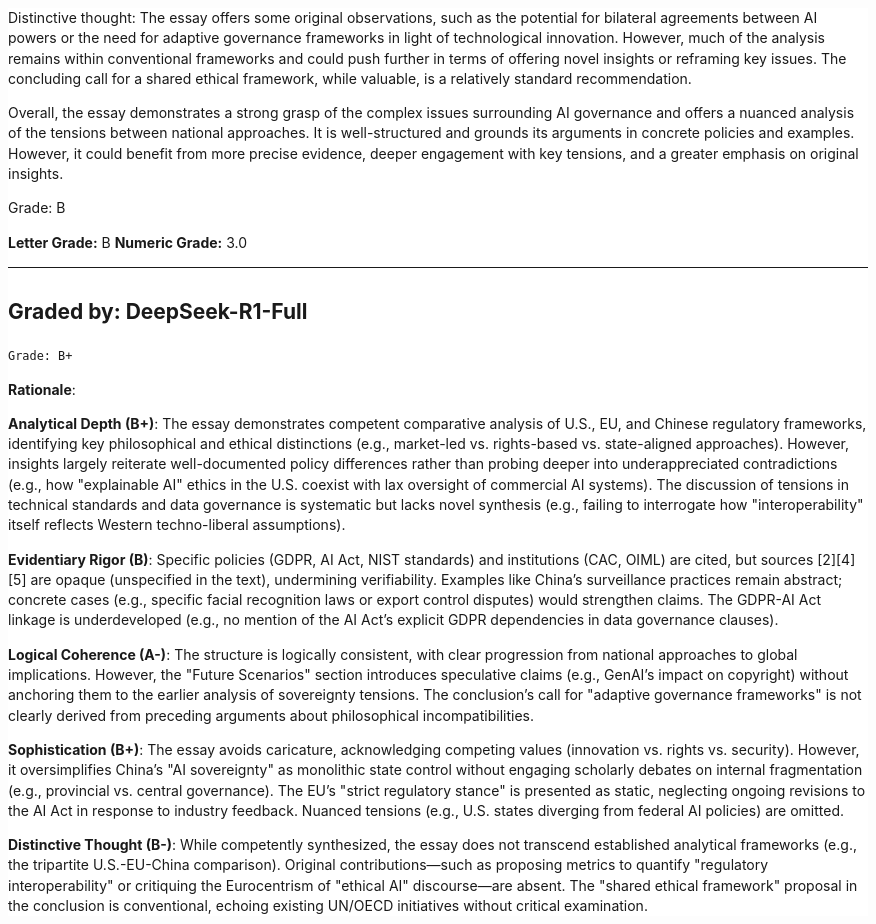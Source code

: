 Distinctive thought: The essay offers some original observations, such as the potential for bilateral agreements between AI powers or the need for adaptive governance frameworks in light of technological innovation. However, much of the analysis remains within conventional frameworks and could push further in terms of offering novel insights or reframing key issues. The concluding call for a shared ethical framework, while valuable, is a relatively standard recommendation.

Overall, the essay demonstrates a strong grasp of the complex issues surrounding AI governance and offers a nuanced analysis of the tensions between national approaches. It is well-structured and grounds its arguments in concrete policies and examples. However, it could benefit from more precise evidence, deeper engagement with key tensions, and a greater emphasis on original insights. 

Grade: B

**Letter Grade:** B
**Numeric Grade:** 3.0

---

## Graded by: DeepSeek-R1-Full

``` 
Grade: B+ 
``` 

**Rationale**:  

**Analytical Depth (B+)**: The essay demonstrates competent comparative analysis of U.S., EU, and Chinese regulatory frameworks, identifying key philosophical and ethical distinctions (e.g., market-led vs. rights-based vs. state-aligned approaches). However, insights largely reiterate well-documented policy differences rather than probing deeper into underappreciated contradictions (e.g., how "explainable AI" ethics in the U.S. coexist with lax oversight of commercial AI systems). The discussion of tensions in technical standards and data governance is systematic but lacks novel synthesis (e.g., failing to interrogate how "interoperability" itself reflects Western techno-liberal assumptions).  

**Evidentiary Rigor (B)**: Specific policies (GDPR, AI Act, NIST standards) and institutions (CAC, OIML) are cited, but sources [2][4][5] are opaque (unspecified in the text), undermining verifiability. Examples like China’s surveillance practices remain abstract; concrete cases (e.g., specific facial recognition laws or export control disputes) would strengthen claims. The GDPR-AI Act linkage is underdeveloped (e.g., no mention of the AI Act’s explicit GDPR dependencies in data governance clauses).  

**Logical Coherence (A-)**: The structure is logically consistent, with clear progression from national approaches to global implications. However, the "Future Scenarios" section introduces speculative claims (e.g., GenAI’s impact on copyright) without anchoring them to the earlier analysis of sovereignty tensions. The conclusion’s call for "adaptive governance frameworks" is not clearly derived from preceding arguments about philosophical incompatibilities.  

**Sophistication (B+)**: The essay avoids caricature, acknowledging competing values (innovation vs. rights vs. security). However, it oversimplifies China’s "AI sovereignty" as monolithic state control without engaging scholarly debates on internal fragmentation (e.g., provincial vs. central governance). The EU’s "strict regulatory stance" is presented as static, neglecting ongoing revisions to the AI Act in response to industry feedback. Nuanced tensions (e.g., U.S. states diverging from federal AI policies) are omitted.  

**Distinctive Thought (B-)**: While competently synthesized, the essay does not transcend established analytical frameworks (e.g., the tripartite U.S.-EU-China comparison). Original contributions—such as proposing metrics to quantify "regulatory interoperability" or critiquing the Eurocentrism of "ethical AI" discourse—are absent. The "shared ethical framework" proposal in the conclusion is conventional, echoing existing UN/OECD initiatives without critical examination.  
